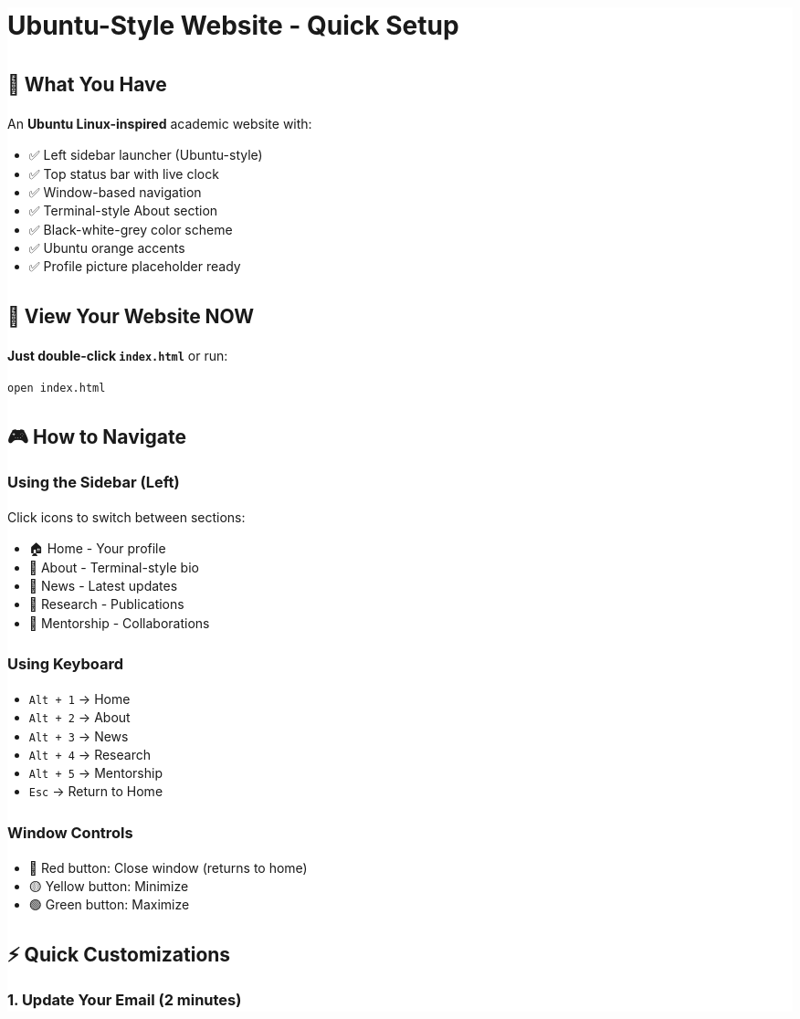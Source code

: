 # Ubuntu-Style Website - Quick Setup

## 🐧 What You Have

An **Ubuntu Linux-inspired** academic website with:
- ✅ Left sidebar launcher (Ubuntu-style)
- ✅ Top status bar with live clock
- ✅ Window-based navigation
- ✅ Terminal-style About section
- ✅ Black-white-grey color scheme
- ✅ Ubuntu orange accents
- ✅ Profile picture placeholder ready

## 🚀 View Your Website NOW

**Just double-click `index.html`** or run:

```bash
open index.html
```

## 🎮 How to Navigate

### **Using the Sidebar** (Left)
Click icons to switch between sections:
- 🏠 Home - Your profile
- 👤 About - Terminal-style bio
- 📰 News - Latest updates
- 🧪 Research - Publications
- 👥 Mentorship - Collaborations

### **Using Keyboard**
- `Alt + 1` → Home
- `Alt + 2` → About
- `Alt + 3` → News
- `Alt + 4` → Research
- `Alt + 5` → Mentorship
- `Esc` → Return to Home

### **Window Controls**
- 🔴 Red button: Close window (returns to home)
- 🟡 Yellow button: Minimize
- 🟢 Green button: Maximize

## ⚡ Quick Customizations

### 1. Update Your Email (2 minutes)
